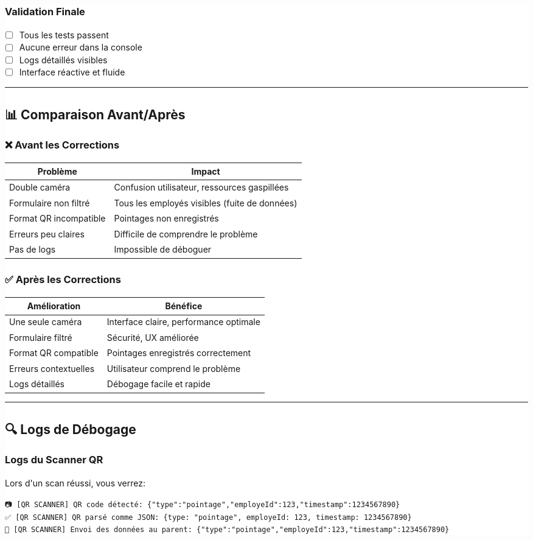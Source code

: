 ### Validation Finale

- [ ] Tous les tests passent
- [ ] Aucune erreur dans la console
- [ ] Logs détaillés visibles
- [ ] Interface réactive et fluide

---

## 📊 Comparaison Avant/Après

### ❌ Avant les Corrections

| Problème               | Impact                                        |
| ---------------------- | --------------------------------------------- |
| Double caméra          | Confusion utilisateur, ressources gaspillées  |
| Formulaire non filtré  | Tous les employés visibles (fuite de données) |
| Format QR incompatible | Pointages non enregistrés                     |
| Erreurs peu claires    | Difficile de comprendre le problème           |
| Pas de logs            | Impossible de déboguer                        |

### ✅ Après les Corrections

| Amélioration          | Bénéfice                               |
| --------------------- | -------------------------------------- |
| Une seule caméra      | Interface claire, performance optimale |
| Formulaire filtré     | Sécurité, UX améliorée                 |
| Format QR compatible  | Pointages enregistrés correctement     |
| Erreurs contextuelles | Utilisateur comprend le problème       |
| Logs détaillés        | Débogage facile et rapide              |

---

## 🔍 Logs de Débogage

### Logs du Scanner QR

Lors d'un scan réussi, vous verrez:

```
📷 [QR SCANNER] QR code détecté: {"type":"pointage","employeId":123,"timestamp":1234567890}
✅ [QR SCANNER] QR parsé comme JSON: {type: "pointage", employeId: 123, timestamp: 1234567890}
🚀 [QR SCANNER] Envoi des données au parent: {"type":"pointage","employeId":123,"timestamp":1234567890}
```
